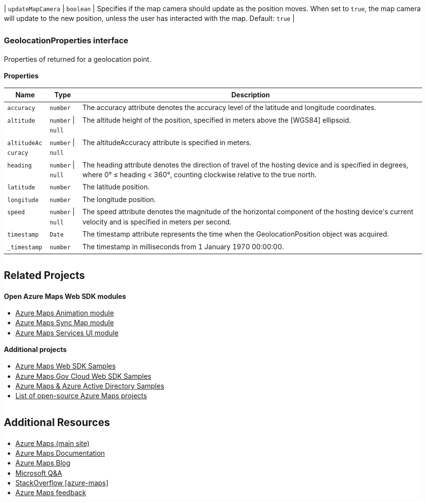 | `updateMapCamera` | `boolean` | Specifies if the map camera should update as the position moves. When set to `true`, the map camera will update to the new position, unless the user has interacted with the map. Default: `true` |

### GeolocationProperties interface

Properties of returned for a geolocation point.

**Properties** 

| Name | Type | Description |
|------|------|-------------|
| `accuracy` | `number` | The accuracy attribute denotes the accuracy level of the latitude and longitude coordinates.  |
| `altitude` | `number` \| `null` | The altitude height of the position, specified in meters above the [WGS84] ellipsoid. |
| `altitudeAccuracy` | `number` \| `null` | The altitudeAccuracy attribute is specified in meters. |
| `heading` | `number` \| `null` | The heading attribute denotes the direction of travel of the hosting device and is specified in degrees, where 0° ≤ heading < 360°, counting clockwise relative to the true north. |
| `latitude` | `number` | The latitude position. |
| `longitude` | `number`| The longitude position. |
| `speed` | `number` \| `null` | The speed attribute denotes the magnitude of the horizontal component of the hosting device's current velocity and is specified in meters per second. |
| `timestamp` | `Date` | The timestamp attribute represents the time when the GeolocationPosition object was acquired. |
| `_timestamp` | `number` | The timestamp in milliseconds from 1 January 1970 00:00:00. |

## Related Projects

**Open Azure Maps Web SDK modules**

* [Azure Maps Animation module](https://github.com/Azure-Samples/azure-maps-animations)
* [Azure Maps Sync Map module](https://github.com/Azure-Samples/azure-maps-sync-maps)
* [Azure Maps Services UI module](https://github.com/Azure-Samples/azure-maps-services-ui)

**Additional projects**

* [Azure Maps Web SDK Samples](https://github.com/Azure-Samples/AzureMapsCodeSamples)
* [Azure Maps Gov Cloud Web SDK Samples](https://github.com/Azure-Samples/AzureMapsGovCloudCodeSamples)
* [Azure Maps & Azure Active Directory Samples](https://github.com/Azure-Samples/Azure-Maps-AzureAD-Samples)
* [List of open-source Azure Maps projects](https://github.com/microsoft/Maps/blob/master/AzureMaps.md)

## Additional Resources

* [Azure Maps (main site)](https://azure.com/maps)
* [Azure Maps Documentation](https://docs.microsoft.com/azure/azure-maps/index)
* [Azure Maps Blog](https://azure.microsoft.com/blog/topics/azure-maps/)
* [Microsoft Q&A](https://docs.microsoft.com/answers/topics/azure-maps.html)
* [StackOverflow [azure-maps]](https://stackoverflow.com/questions/tagged/azure-maps)
* [Azure Maps feedback](https://feedback.azure.com/forums/909172-azure-maps)
